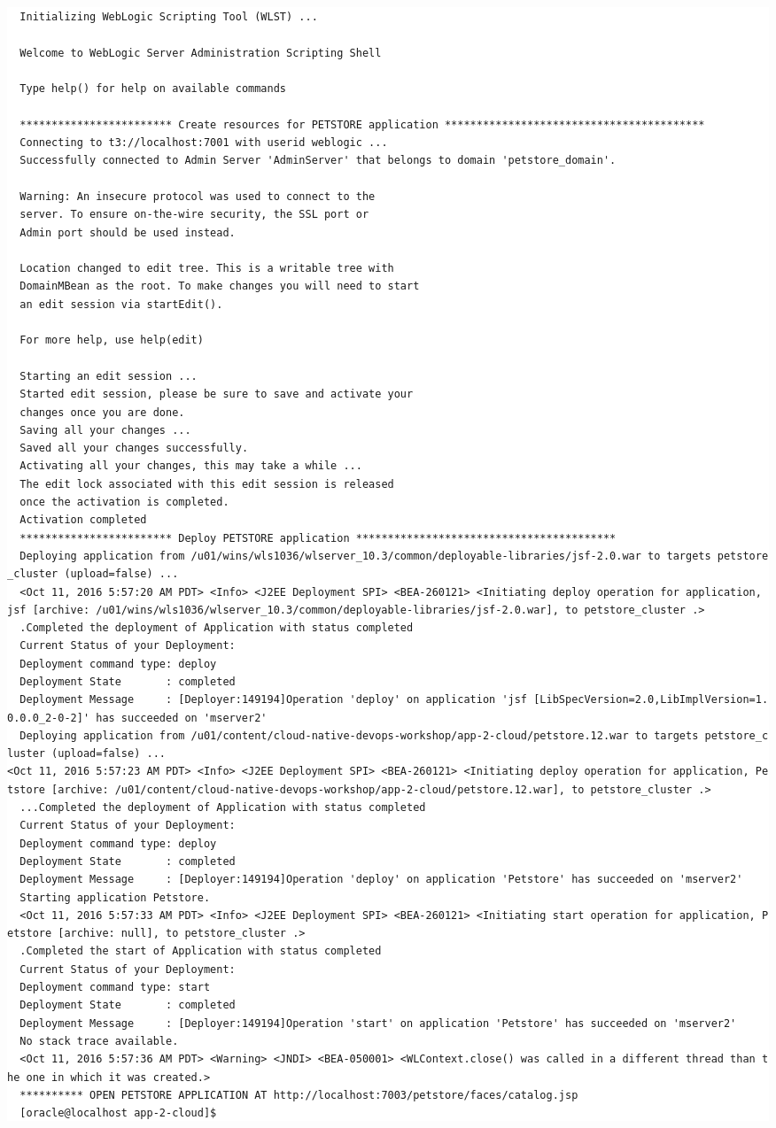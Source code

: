 	  Initializing WebLogic Scripting Tool (WLST) ...
	  
	  Welcome to WebLogic Server Administration Scripting Shell
	  
	  Type help() for help on available commands
	  
	  ************************ Create resources for PETSTORE application *****************************************
	  Connecting to t3://localhost:7001 with userid weblogic ...
	  Successfully connected to Admin Server 'AdminServer' that belongs to domain 'petstore_domain'.
	  
	  Warning: An insecure protocol was used to connect to the 
	  server. To ensure on-the-wire security, the SSL port or 
	  Admin port should be used instead.
	  
	  Location changed to edit tree. This is a writable tree with 
	  DomainMBean as the root. To make changes you will need to start 
	  an edit session via startEdit(). 
	  
	  For more help, use help(edit)
	  
	  Starting an edit session ...
	  Started edit session, please be sure to save and activate your 
	  changes once you are done.
	  Saving all your changes ...
	  Saved all your changes successfully.
	  Activating all your changes, this may take a while ... 
	  The edit lock associated with this edit session is released 
	  once the activation is completed.
	  Activation completed
	  ************************ Deploy PETSTORE application *****************************************
	  Deploying application from /u01/wins/wls1036/wlserver_10.3/common/deployable-libraries/jsf-2.0.war to targets petstore_cluster (upload=false) ...
	  <Oct 11, 2016 5:57:20 AM PDT> <Info> <J2EE Deployment SPI> <BEA-260121> <Initiating deploy operation for application, jsf [archive: /u01/wins/wls1036/wlserver_10.3/common/deployable-libraries/jsf-2.0.war], to petstore_cluster .> 
	  .Completed the deployment of Application with status completed
	  Current Status of your Deployment:
	  Deployment command type: deploy
	  Deployment State       : completed
	  Deployment Message     : [Deployer:149194]Operation 'deploy' on application 'jsf [LibSpecVersion=2.0,LibImplVersion=1.0.0.0_2-0-2]' has succeeded on 'mserver2'
	  Deploying application from /u01/content/cloud-native-devops-workshop/app-2-cloud/petstore.12.war to targets petstore_cluster (upload=false) ...
    <Oct 11, 2016 5:57:23 AM PDT> <Info> <J2EE Deployment SPI> <BEA-260121> <Initiating deploy operation for application, Petstore [archive: /u01/content/cloud-native-devops-workshop/app-2-cloud/petstore.12.war], to petstore_cluster .> 
	  ...Completed the deployment of Application with status completed
	  Current Status of your Deployment:
	  Deployment command type: deploy
	  Deployment State       : completed
	  Deployment Message     : [Deployer:149194]Operation 'deploy' on application 'Petstore' has succeeded on 'mserver2'
	  Starting application Petstore.
	  <Oct 11, 2016 5:57:33 AM PDT> <Info> <J2EE Deployment SPI> <BEA-260121> <Initiating start operation for application, Petstore [archive: null], to petstore_cluster .> 
	  .Completed the start of Application with status completed
	  Current Status of your Deployment:
	  Deployment command type: start
	  Deployment State       : completed
	  Deployment Message     : [Deployer:149194]Operation 'start' on application 'Petstore' has succeeded on 'mserver2'
	  No stack trace available.
	  <Oct 11, 2016 5:57:36 AM PDT> <Warning> <JNDI> <BEA-050001> <WLContext.close() was called in a different thread than the one in which it was created.> 
	  ********** OPEN PETSTORE APPLICATION AT http://localhost:7003/petstore/faces/catalog.jsp
	  [oracle@localhost app-2-cloud]$ 